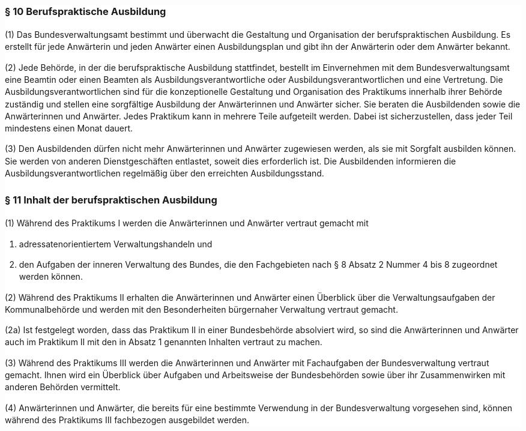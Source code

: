 
### § 10 Berufspraktische Ausbildung

(1) Das Bundesverwaltungsamt bestimmt und überwacht die Gestaltung und
Organisation der berufspraktischen Ausbildung. Es erstellt für jede
Anwärterin und jeden Anwärter einen Ausbildungsplan und gibt ihn der
Anwärterin oder dem Anwärter bekannt.

(2) Jede Behörde, in der die berufspraktische Ausbildung stattfindet,
bestellt im Einvernehmen mit dem Bundesverwaltungsamt eine Beamtin
oder einen Beamten als Ausbildungsverantwortliche oder
Ausbildungsverantwortlichen und eine Vertretung. Die
Ausbildungsverantwortlichen sind für die konzeptionelle Gestaltung und
Organisation des Praktikums innerhalb ihrer Behörde zuständig und
stellen eine sorgfältige Ausbildung der Anwärterinnen und Anwärter
sicher. Sie beraten die Ausbildenden sowie die Anwärterinnen und
Anwärter. Jedes Praktikum kann in mehrere Teile aufgeteilt werden.
Dabei ist sicherzustellen, dass jeder Teil mindestens einen Monat
dauert.

(3) Den Ausbildenden dürfen nicht mehr Anwärterinnen und Anwärter
zugewiesen werden, als sie mit Sorgfalt ausbilden können. Sie werden
von anderen Dienstgeschäften entlastet, soweit dies erforderlich ist.
Die Ausbildenden informieren die Ausbildungsverantwortlichen
regelmäßig über den erreichten Ausbildungsstand.


### § 11 Inhalt der berufspraktischen Ausbildung

(1) Während des Praktikums I werden die Anwärterinnen und Anwärter
vertraut gemacht mit

1.  adressatenorientiertem Verwaltungshandeln und


2.  den Aufgaben der inneren Verwaltung des Bundes, die den Fachgebieten
    nach § 8 Absatz 2 Nummer 4 bis 8 zugeordnet werden können.




(2) Während des Praktikums II erhalten die Anwärterinnen und Anwärter
einen Überblick über die Verwaltungsaufgaben der Kommunalbehörde und
werden mit den Besonderheiten bürgernaher Verwaltung vertraut gemacht.

(2a) Ist festgelegt worden, dass das Praktikum II in einer
Bundesbehörde absolviert wird, so sind die Anwärterinnen und Anwärter
auch im Praktikum II mit den in Absatz 1 genannten Inhalten vertraut
zu machen.

(3) Während des Praktikums III werden die Anwärterinnen und Anwärter
mit Fachaufgaben der Bundesverwaltung vertraut gemacht. Ihnen wird ein
Überblick über Aufgaben und Arbeitsweise der Bundesbehörden sowie über
ihr Zusammenwirken mit anderen Behörden vermittelt.

(4) Anwärterinnen und Anwärter, die bereits für eine bestimmte
Verwendung in der Bundesverwaltung vorgesehen sind, können während des
Praktikums III fachbezogen ausgebildet werden.

